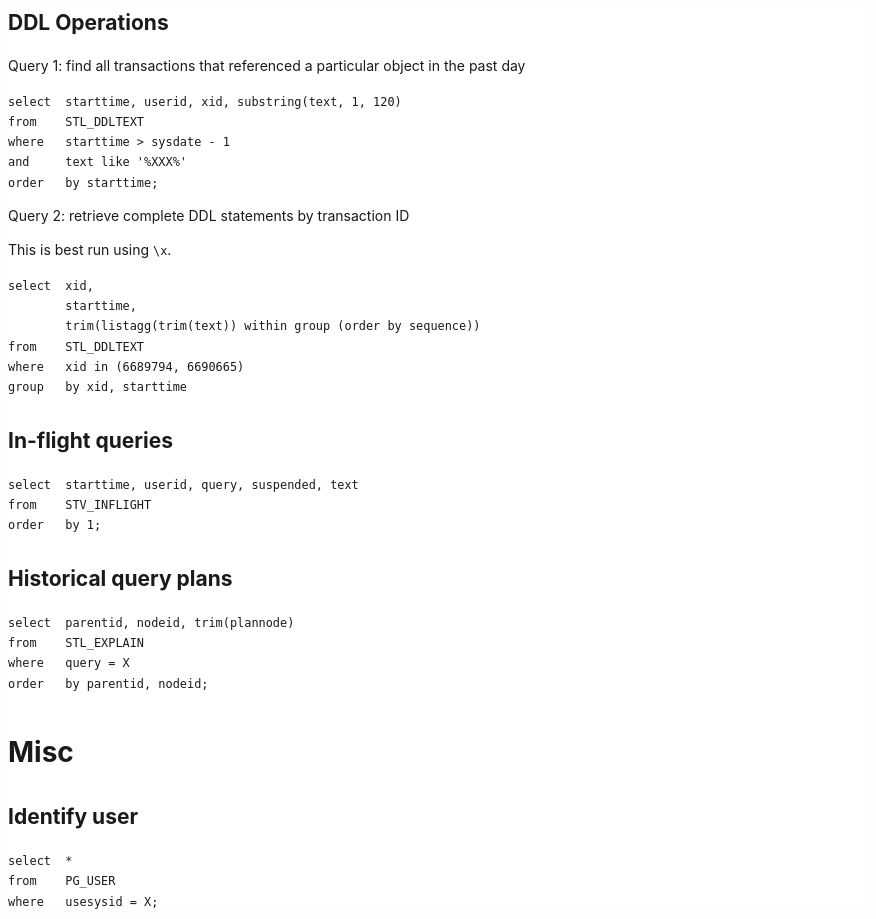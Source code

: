 ## DDL Operations

Query 1: find all transactions that referenced a particular object in the past day

```
select  starttime, userid, xid, substring(text, 1, 120)
from    STL_DDLTEXT
where   starttime > sysdate - 1
and     text like '%XXX%'
order   by starttime;
```

Query 2: retrieve complete DDL statements by transaction ID

This is best run using `\x`.

```
select  xid,
        starttime,
        trim(listagg(trim(text)) within group (order by sequence))
from    STL_DDLTEXT
where   xid in (6689794, 6690665)
group   by xid, starttime
```



## In-flight queries

```
select  starttime, userid, query, suspended, text 
from    STV_INFLIGHT 
order   by 1;
```


## Historical query plans

```
select  parentid, nodeid, trim(plannode)
from    STL_EXPLAIN
where   query = X
order   by parentid, nodeid;
```


# Misc

## Identify user

```
select  *
from    PG_USER
where   usesysid = X;
```
